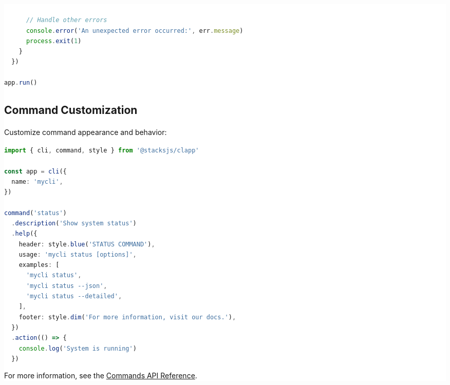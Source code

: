```ts

      // Handle other errors
      console.error('An unexpected error occurred:', err.message)
      process.exit(1)
    }
  })

app.run()
```

## Command Customization

Customize command appearance and behavior:

```ts
import { cli, command, style } from '@stacksjs/clapp'

const app = cli({
  name: 'mycli',
})

command('status')
  .description('Show system status')
  .help({
    header: style.blue('STATUS COMMAND'),
    usage: 'mycli status [options]',
    examples: [
      'mycli status',
      'mycli status --json',
      'mycli status --detailed',
    ],
    footer: style.dim('For more information, visit our docs.'),
  })
  .action(() => {
    console.log('System is running')
  })
```

For more information, see the [Commands API Reference](../api/command).
